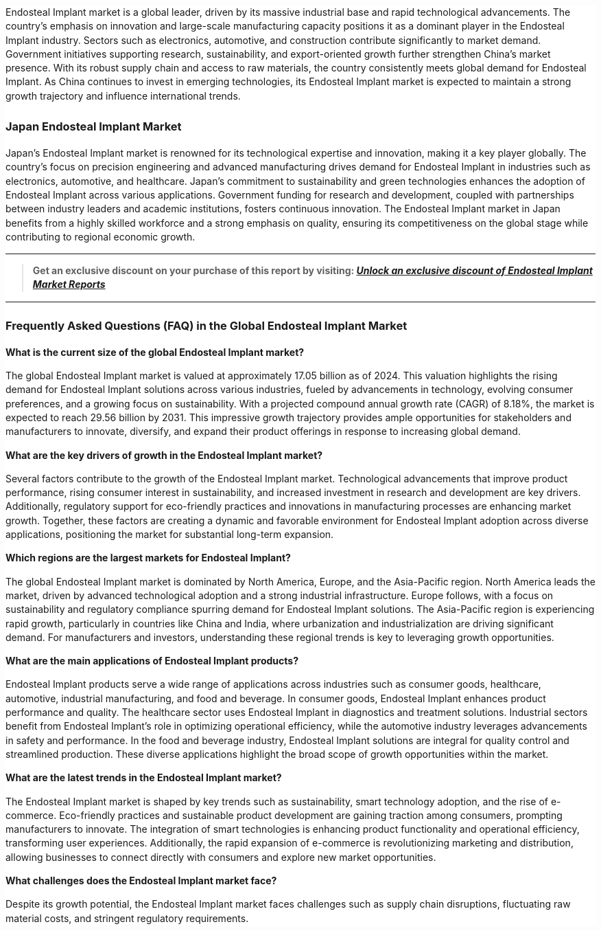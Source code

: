 Endosteal Implant market is a global leader, driven by its massive industrial base and rapid technological advancements. The country&rsquo;s emphasis on innovation and large-scale manufacturing capacity positions it as a dominant player in the Endosteal Implant industry. Sectors such as electronics, automotive, and construction contribute significantly to market demand. Government initiatives supporting research, sustainability, and export-oriented growth further strengthen China&rsquo;s market presence. With its robust supply chain and access to raw materials, the country consistently meets global demand for Endosteal Implant. As China continues to invest in emerging technologies, its Endosteal Implant market is expected to maintain a strong growth trajectory and influence international trends.</p><h3>Japan Endosteal Implant Market</h3><p>Japan&rsquo;s Endosteal Implant market is renowned for its technological expertise and innovation, making it a key player globally. The country&rsquo;s focus on precision engineering and advanced manufacturing drives demand for Endosteal Implant in industries such as electronics, automotive, and healthcare. Japan&rsquo;s commitment to sustainability and green technologies enhances the adoption of Endosteal Implant across various applications. Government funding for research and development, coupled with partnerships between industry leaders and academic institutions, fosters continuous innovation. The Endosteal Implant market in Japan benefits from a highly skilled workforce and a strong emphasis on quality, ensuring its competitiveness on the global stage while contributing to regional economic growth.</p><hr /><blockquote><p><strong>Get an exclusive discount on your purchase of this report by visiting: <em><a href="://marketresearchpulse.com/ask-for-discount/129757?utm_source=Github&amp;utm_medium=027">Unlock an exclusive discount of Endosteal Implant Market Reports</a></em>&nbsp;</strong></p></blockquote><hr /><h3>Frequently Asked Questions (FAQ) in the Global Endosteal Implant Market</h3><p><strong>What is the current size of the global Endosteal Implant market?</strong></p><p>The global Endosteal Implant market is valued at approximately 17.05 billion as of 2024. This valuation highlights the rising demand for Endosteal Implant solutions across various industries, fueled by advancements in technology, evolving consumer preferences, and a growing focus on sustainability. With a projected compound annual growth rate (CAGR) of 8.18%, the market is expected to reach 29.56 billion by 2031. This impressive growth trajectory provides ample opportunities for stakeholders and manufacturers to innovate, diversify, and expand their product offerings in response to increasing global demand.</p><p><strong>What are the key drivers of growth in the Endosteal Implant market?</strong></p><p>Several factors contribute to the growth of the Endosteal Implant market. Technological advancements that improve product performance, rising consumer interest in sustainability, and increased investment in research and development are key drivers. Additionally, regulatory support for eco-friendly practices and innovations in manufacturing processes are enhancing market growth. Together, these factors are creating a dynamic and favorable environment for Endosteal Implant adoption across diverse applications, positioning the market for substantial long-term expansion.</p><p><strong>Which regions are the largest markets for Endosteal Implant?</strong></p><p>The global Endosteal Implant market is dominated by North America, Europe, and the Asia-Pacific region. North America leads the market, driven by advanced technological adoption and a strong industrial infrastructure. Europe follows, with a focus on sustainability and regulatory compliance spurring demand for Endosteal Implant solutions. The Asia-Pacific region is experiencing rapid growth, particularly in countries like China and India, where urbanization and industrialization are driving significant demand. For manufacturers and investors, understanding these regional trends is key to leveraging growth opportunities.</p><p><strong>What are the main applications of Endosteal Implant products?</strong></p><p>Endosteal Implant products serve a wide range of applications across industries such as consumer goods, healthcare, automotive, industrial manufacturing, and food and beverage. In consumer goods, Endosteal Implant enhances product performance and quality. The healthcare sector uses Endosteal Implant in diagnostics and treatment solutions. Industrial sectors benefit from Endosteal Implant&rsquo;s role in optimizing operational efficiency, while the automotive industry leverages advancements in safety and performance. In the food and beverage industry, Endosteal Implant solutions are integral for quality control and streamlined production. These diverse applications highlight the broad scope of growth opportunities within the market.</p><p><strong>What are the latest trends in the Endosteal Implant market?</strong></p><p>The Endosteal Implant market is shaped by key trends such as sustainability, smart technology adoption, and the rise of e-commerce. Eco-friendly practices and sustainable product development are gaining traction among consumers, prompting manufacturers to innovate. The integration of smart technologies is enhancing product functionality and operational efficiency, transforming user experiences. Additionally, the rapid expansion of e-commerce is revolutionizing marketing and distribution, allowing businesses to connect directly with consumers and explore new market opportunities.</p><p><strong>What challenges does the Endosteal Implant market face?</strong></p><p>Despite its growth potential, the Endosteal Implant market faces challenges such as supply chain disruptions, fluctuating raw material costs, and stringent regulatory requirements.